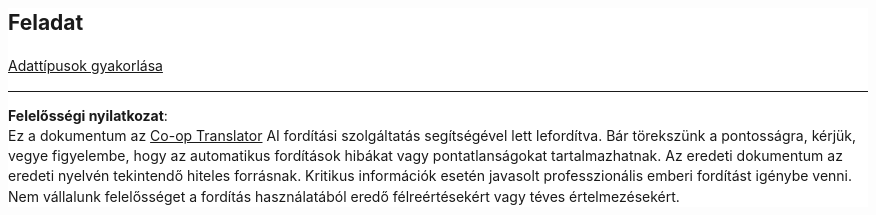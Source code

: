 ## Feladat

[Adattípusok gyakorlása](assignment.md)

---

**Felelősségi nyilatkozat**:  
Ez a dokumentum az [Co-op Translator](https://github.com/Azure/co-op-translator) AI fordítási szolgáltatás segítségével lett lefordítva. Bár törekszünk a pontosságra, kérjük, vegye figyelembe, hogy az automatikus fordítások hibákat vagy pontatlanságokat tartalmazhatnak. Az eredeti dokumentum az eredeti nyelvén tekintendő hiteles forrásnak. Kritikus információk esetén javasolt professzionális emberi fordítást igénybe venni. Nem vállalunk felelősséget a fordítás használatából eredő félreértésekért vagy téves értelmezésekért.
